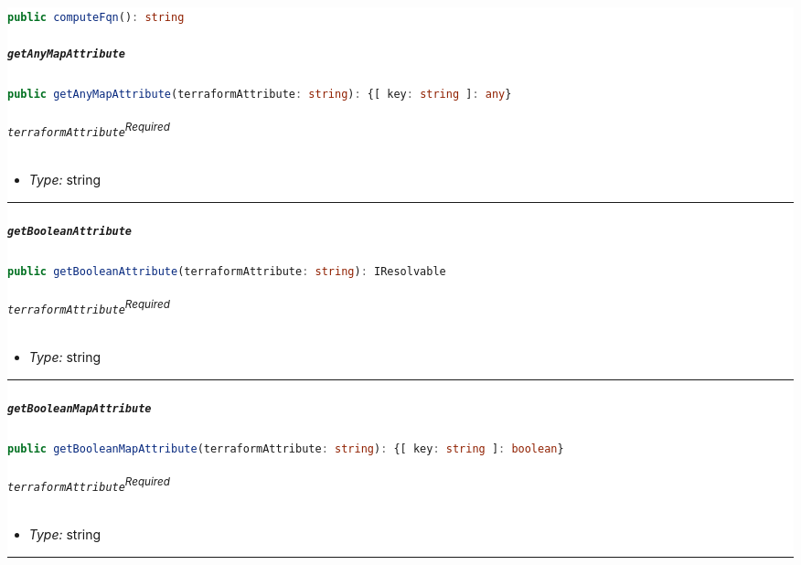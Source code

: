 ```typescript
public computeFqn(): string
```

##### `getAnyMapAttribute` <a name="getAnyMapAttribute" id="@cdktf/provider-cloudflare.devicePostureIntegration.DevicePostureIntegrationConfigAOutputReference.getAnyMapAttribute"></a>

```typescript
public getAnyMapAttribute(terraformAttribute: string): {[ key: string ]: any}
```

###### `terraformAttribute`<sup>Required</sup> <a name="terraformAttribute" id="@cdktf/provider-cloudflare.devicePostureIntegration.DevicePostureIntegrationConfigAOutputReference.getAnyMapAttribute.parameter.terraformAttribute"></a>

- *Type:* string

---

##### `getBooleanAttribute` <a name="getBooleanAttribute" id="@cdktf/provider-cloudflare.devicePostureIntegration.DevicePostureIntegrationConfigAOutputReference.getBooleanAttribute"></a>

```typescript
public getBooleanAttribute(terraformAttribute: string): IResolvable
```

###### `terraformAttribute`<sup>Required</sup> <a name="terraformAttribute" id="@cdktf/provider-cloudflare.devicePostureIntegration.DevicePostureIntegrationConfigAOutputReference.getBooleanAttribute.parameter.terraformAttribute"></a>

- *Type:* string

---

##### `getBooleanMapAttribute` <a name="getBooleanMapAttribute" id="@cdktf/provider-cloudflare.devicePostureIntegration.DevicePostureIntegrationConfigAOutputReference.getBooleanMapAttribute"></a>

```typescript
public getBooleanMapAttribute(terraformAttribute: string): {[ key: string ]: boolean}
```

###### `terraformAttribute`<sup>Required</sup> <a name="terraformAttribute" id="@cdktf/provider-cloudflare.devicePostureIntegration.DevicePostureIntegrationConfigAOutputReference.getBooleanMapAttribute.parameter.terraformAttribute"></a>

- *Type:* string

---
